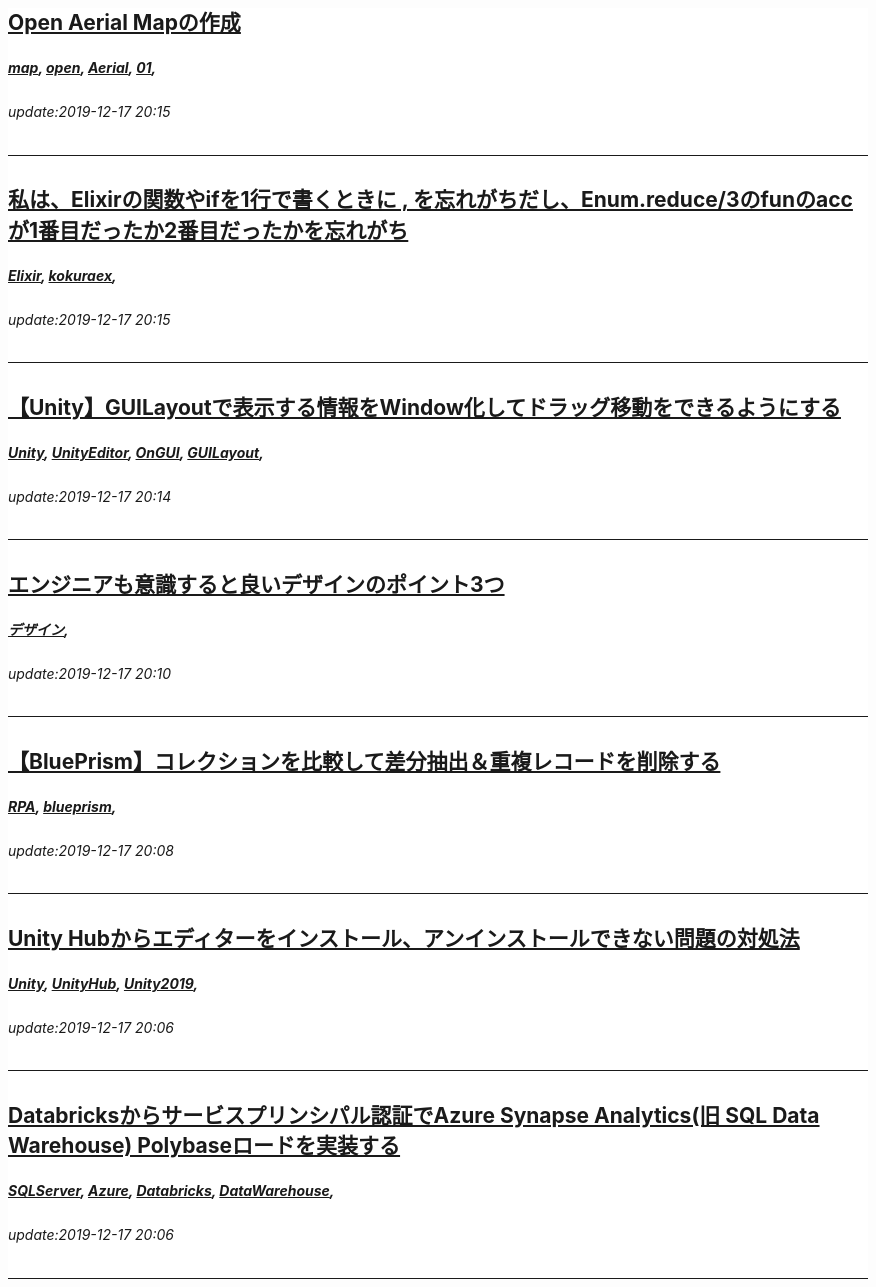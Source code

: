 ## [Open Aerial Mapの作成](https://qiita.com/pooh31/items/dadb455e6405d222b770)
##### [map](https://qiita.com/tags/map), [open](https://qiita.com/tags/open), [Aerial](https://qiita.com/tags/Aerial), [01](https://qiita.com/tags/01), 
###### update:2019-12-17 20:15
---
## [私は、Elixirの関数やifを1行で書くときに , を忘れがちだし、Enum.reduce/3のfunのaccが1番目だったか2番目だったかを忘れがち](https://qiita.com/torifukukaiou/items/63823013b7b6e76fd9ef)
##### [Elixir](https://qiita.com/tags/Elixir), [kokuraex](https://qiita.com/tags/kokuraex), 
###### update:2019-12-17 20:15
---
## [【Unity】GUILayoutで表示する情報をWindow化してドラッグ移動をできるようにする](https://qiita.com/kyourikey/items/b6f9d7147b6713cf1a99)
##### [Unity](https://qiita.com/tags/Unity), [UnityEditor](https://qiita.com/tags/UnityEditor), [OnGUI](https://qiita.com/tags/OnGUI), [GUILayout](https://qiita.com/tags/GUILayout), 
###### update:2019-12-17 20:14
---
## [エンジニアも意識すると良いデザインのポイント3つ](https://qiita.com/nouka/items/42db33186907c47d15a8)
##### [デザイン](https://qiita.com/tags/デザイン), 
###### update:2019-12-17 20:10
---
## [【BluePrism】コレクションを比較して差分抽出＆重複レコードを削除する](https://qiita.com/irohamaru/items/b4e0442c180cd9c74a4f)
##### [RPA](https://qiita.com/tags/RPA), [blueprism](https://qiita.com/tags/blueprism), 
###### update:2019-12-17 20:08
---
## [Unity Hubからエディターをインストール、アンインストールできない問題の対処法](https://qiita.com/TD12734/items/ffcba2e2d6d14aacafd7)
##### [Unity](https://qiita.com/tags/Unity), [UnityHub](https://qiita.com/tags/UnityHub), [Unity2019](https://qiita.com/tags/Unity2019), 
###### update:2019-12-17 20:06
---
## [Databricksからサービスプリンシパル認証でAzure Synapse Analytics(旧 SQL Data Warehouse) Polybaseロードを実装する](https://qiita.com/ryoma-nagata/items/a5c573e8b23015b1ecd0)
##### [SQLServer](https://qiita.com/tags/SQLServer), [Azure](https://qiita.com/tags/Azure), [Databricks](https://qiita.com/tags/Databricks), [DataWarehouse](https://qiita.com/tags/DataWarehouse), 
###### update:2019-12-17 20:06
---